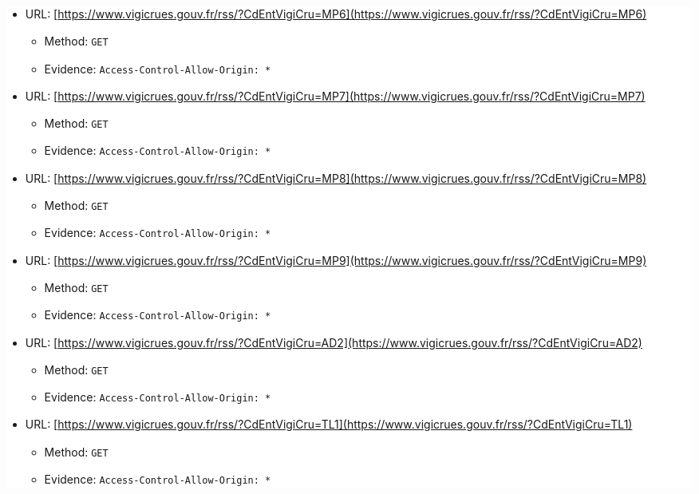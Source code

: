   
  
  
* URL: [https://www.vigicrues.gouv.fr/rss/?CdEntVigiCru=MP6](https://www.vigicrues.gouv.fr/rss/?CdEntVigiCru=MP6)
  
  
  * Method: `GET`
  
  
  * Evidence: `Access-Control-Allow-Origin: *`
  
  
  
  
* URL: [https://www.vigicrues.gouv.fr/rss/?CdEntVigiCru=MP7](https://www.vigicrues.gouv.fr/rss/?CdEntVigiCru=MP7)
  
  
  * Method: `GET`
  
  
  * Evidence: `Access-Control-Allow-Origin: *`
  
  
  
  
* URL: [https://www.vigicrues.gouv.fr/rss/?CdEntVigiCru=MP8](https://www.vigicrues.gouv.fr/rss/?CdEntVigiCru=MP8)
  
  
  * Method: `GET`
  
  
  * Evidence: `Access-Control-Allow-Origin: *`
  
  
  
  
* URL: [https://www.vigicrues.gouv.fr/rss/?CdEntVigiCru=MP9](https://www.vigicrues.gouv.fr/rss/?CdEntVigiCru=MP9)
  
  
  * Method: `GET`
  
  
  * Evidence: `Access-Control-Allow-Origin: *`
  
  
  
  
* URL: [https://www.vigicrues.gouv.fr/rss/?CdEntVigiCru=AD2](https://www.vigicrues.gouv.fr/rss/?CdEntVigiCru=AD2)
  
  
  * Method: `GET`
  
  
  * Evidence: `Access-Control-Allow-Origin: *`
  
  
  
  
* URL: [https://www.vigicrues.gouv.fr/rss/?CdEntVigiCru=TL1](https://www.vigicrues.gouv.fr/rss/?CdEntVigiCru=TL1)
  
  
  * Method: `GET`
  
  
  * Evidence: `Access-Control-Allow-Origin: *`
  
  